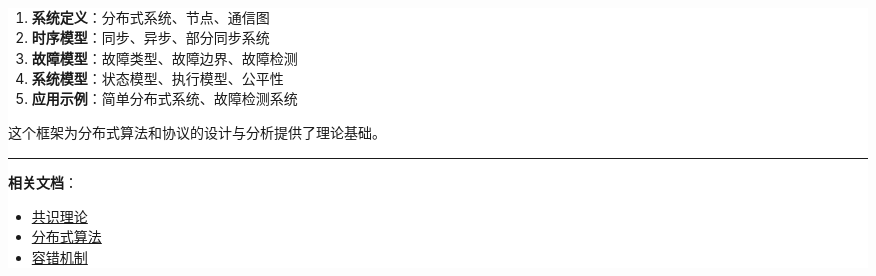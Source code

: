 1. **系统定义**：分布式系统、节点、通信图
2. **时序模型**：同步、异步、部分同步系统
3. **故障模型**：故障类型、故障边界、故障检测
4. **系统模型**：状态模型、执行模型、公平性
5. **应用示例**：简单分布式系统、故障检测系统

这个框架为分布式算法和协议的设计与分析提供了理论基础。

---

**相关文档**：

- [共识理论](./02-Consensus-Theory.md)
- [分布式算法](./03-Distributed-Algorithms.md)
- [容错机制](./04-Fault-Tolerance.md)
